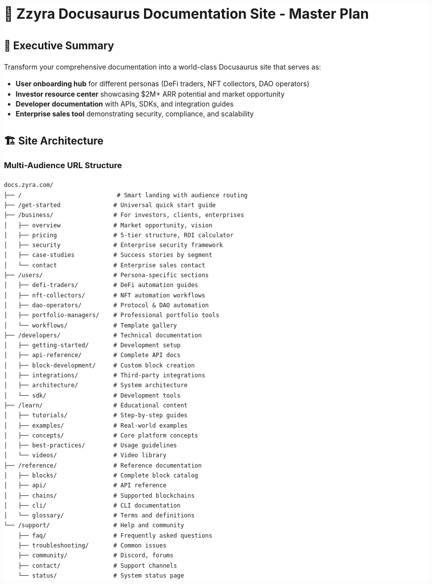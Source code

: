 # 🌟 Zzyra Docusaurus Documentation Site - Master Plan

## 🎯 **Executive Summary**

Transform your comprehensive documentation into a world-class Docusaurus site that serves as:

- **User onboarding hub** for different personas (DeFi traders, NFT collectors, DAO operators)
- **Investor resource center** showcasing $2M+ ARR potential and market opportunity
- **Developer documentation** with APIs, SDKs, and integration guides
- **Enterprise sales tool** demonstrating security, compliance, and scalability

## 🏗️ **Site Architecture**

### **Multi-Audience URL Structure**

```
docs.zyra.com/
├── /                           # Smart landing with audience routing
├── /get-started               # Universal quick start guide
├── /business/                 # For investors, clients, enterprises
│   ├── overview               # Market opportunity, vision
│   ├── pricing                # 5-tier structure, ROI calculator
│   ├── security               # Enterprise security framework
│   ├── case-studies           # Success stories by segment
│   └── contact                # Enterprise sales contact
├── /users/                    # Persona-specific sections
│   ├── defi-traders/          # DeFi automation guides
│   ├── nft-collectors/        # NFT automation workflows
│   ├── dao-operators/         # Protocol & DAO automation
│   ├── portfolio-managers/    # Professional portfolio tools
│   └── workflows/             # Template gallery
├── /developers/               # Technical documentation
│   ├── getting-started/       # Development setup
│   ├── api-reference/         # Complete API docs
│   ├── block-development/     # Custom block creation
│   ├── integrations/          # Third-party integrations
│   ├── architecture/          # System architecture
│   └── sdk/                   # Development tools
├── /learn/                    # Educational content
│   ├── tutorials/             # Step-by-step guides
│   ├── examples/              # Real-world examples
│   ├── concepts/              # Core platform concepts
│   ├── best-practices/        # Usage guidelines
│   └── videos/                # Video library
├── /reference/                # Reference documentation
│   ├── blocks/                # Complete block catalog
│   ├── api/                   # API reference
│   ├── chains/                # Supported blockchains
│   ├── cli/                   # CLI documentation
│   └── glossary/              # Terms and definitions
└── /support/                  # Help and community
    ├── faq/                   # Frequently asked questions
    ├── troubleshooting/       # Common issues
    ├── community/             # Discord, forums
    ├── contact/               # Support channels
    └── status/                # System status page
```
